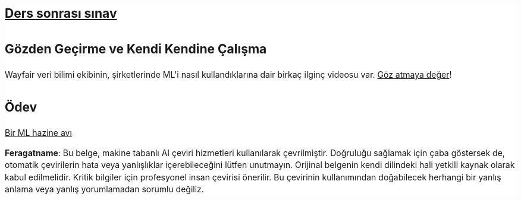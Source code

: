 ## [Ders sonrası sınav](https://gray-sand-07a10f403.1.azurestaticapps.net/quiz/50/)

## Gözden Geçirme ve Kendi Kendine Çalışma

Wayfair veri bilimi ekibinin, şirketlerinde ML'i nasıl kullandıklarına dair birkaç ilginç videosu var. [Göz atmaya değer](https://www.youtube.com/channel/UCe2PjkQXqOuwkW1gw6Ameuw/videos)!

## Ödev

[Bir ML hazine avı](assignment.md)

**Feragatname**:
Bu belge, makine tabanlı AI çeviri hizmetleri kullanılarak çevrilmiştir. Doğruluğu sağlamak için çaba göstersek de, otomatik çevirilerin hata veya yanlışlıklar içerebileceğini lütfen unutmayın. Orijinal belgenin kendi dilindeki hali yetkili kaynak olarak kabul edilmelidir. Kritik bilgiler için profesyonel insan çevirisi önerilir. Bu çevirinin kullanımından doğabilecek herhangi bir yanlış anlama veya yanlış yorumlamadan sorumlu değiliz.